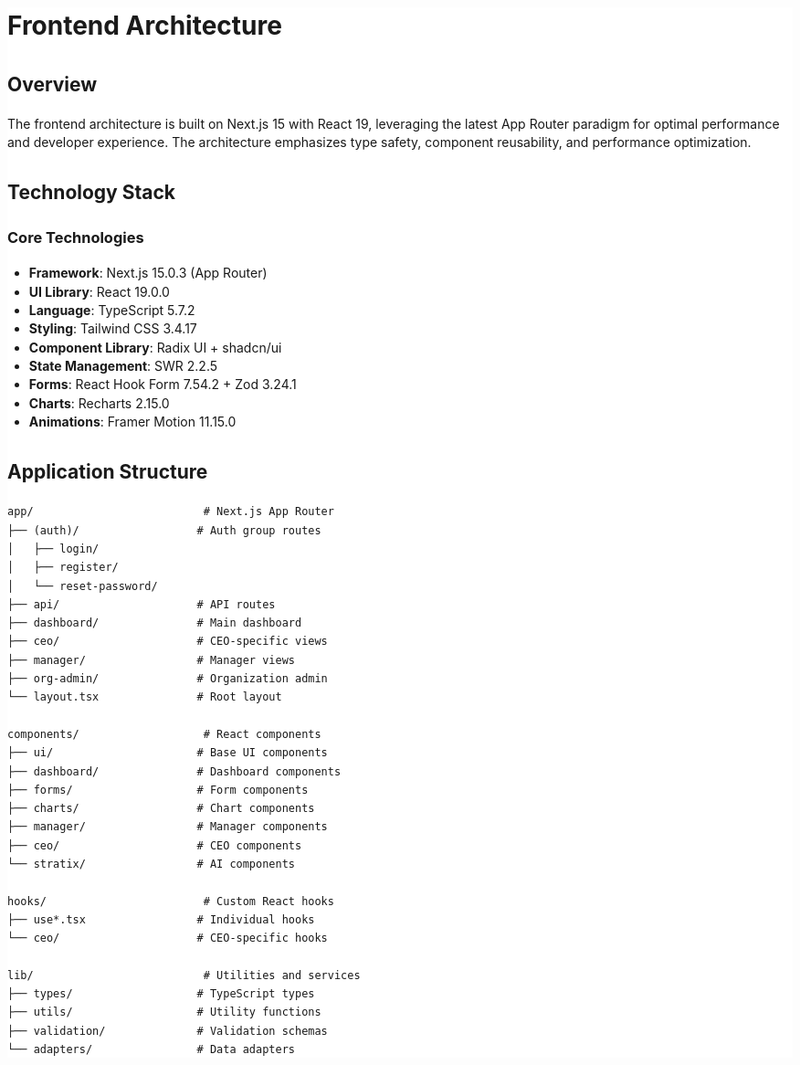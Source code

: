 # Frontend Architecture

## Overview

The frontend architecture is built on Next.js 15 with React 19, leveraging the latest App Router paradigm for optimal performance and developer experience. The architecture emphasizes type safety, component reusability, and performance optimization.

## Technology Stack

### Core Technologies
- **Framework**: Next.js 15.0.3 (App Router)
- **UI Library**: React 19.0.0
- **Language**: TypeScript 5.7.2
- **Styling**: Tailwind CSS 3.4.17
- **Component Library**: Radix UI + shadcn/ui
- **State Management**: SWR 2.2.5
- **Forms**: React Hook Form 7.54.2 + Zod 3.24.1
- **Charts**: Recharts 2.15.0
- **Animations**: Framer Motion 11.15.0

## Application Structure

```
app/                          # Next.js App Router
├── (auth)/                  # Auth group routes
│   ├── login/
│   ├── register/
│   └── reset-password/
├── api/                     # API routes
├── dashboard/               # Main dashboard
├── ceo/                     # CEO-specific views
├── manager/                 # Manager views
├── org-admin/               # Organization admin
└── layout.tsx               # Root layout

components/                   # React components
├── ui/                      # Base UI components
├── dashboard/               # Dashboard components
├── forms/                   # Form components
├── charts/                  # Chart components
├── manager/                 # Manager components
├── ceo/                     # CEO components
└── stratix/                 # AI components

hooks/                        # Custom React hooks
├── use*.tsx                 # Individual hooks
└── ceo/                     # CEO-specific hooks

lib/                          # Utilities and services
├── types/                   # TypeScript types
├── utils/                   # Utility functions
├── validation/              # Validation schemas
└── adapters/                # Data adapters
```
